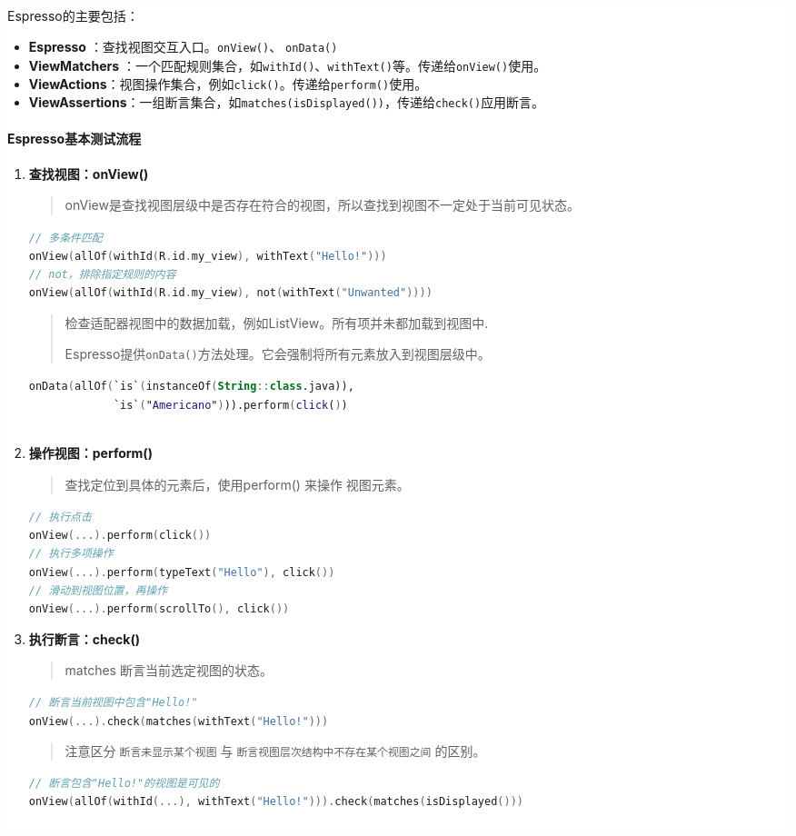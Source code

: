 Espresso的主要包括：

* **Espresso** ：查找视图交互入口。`onView()`、 `onData()`
* **ViewMatchers** ：一个匹配规则集合，如`withId()`、`withText()`等。传递给`onView()`使用。
* **ViewActions**：视图操作集合，例如`click()`。传递给`perform()`使用。
* **ViewAssertions**：一组断言集合，如`matches(isDisplayed())`，传递给`check()`应用断言。

#### Espresso基本测试流程

1. **查找视图：onView()**

   > onView是查找视图层级中是否存在符合的视图，所以查找到视图不一定处于当前可见状态。

   ```kotlin
   // 多条件匹配
   onView(allOf(withId(R.id.my_view), withText("Hello!")))
   // not，排除指定规则的内容
   onView(allOf(withId(R.id.my_view), not(withText("Unwanted"))))
   ```

   >  检查适配器视图中的数据加载，例如ListView。所有项并未都加载到视图中.
   >
   >  Espresso提供`onData()`方法处理。它会强制将所有元素放入到视图层级中。

   ```kotlin
   onData(allOf(`is`(instanceOf(String::class.java)),
                `is`("Americano"))).perform(click())
       
   ```

2. **操作视图：perform()**

   > 查找定位到具体的元素后，使用perform() 来操作 视图元素。

   ```kotlin
   // 执行点击
   onView(...).perform(click())
   // 执行多项操作
   onView(...).perform(typeText("Hello"), click())
   // 滑动到视图位置，再操作
   onView(...).perform(scrollTo(), click())
   ```

3. **执行断言：check()**

   >  matches 断言当前选定视图的状态。

   ```kotlin
   // 断言当前视图中包含"Hello!"
   onView(...).check(matches(withText("Hello!")))
   ```

   > 注意区分 `断言未显示某个视图` 与 `断言视图层次结构中不存在某个视图之间` 的区别。

   ```kotlin
   // 断言包含"Hello!"的视图是可见的
   onView(allOf(withId(...), withText("Hello!"))).check(matches(isDisplayed()))
       
   ```
